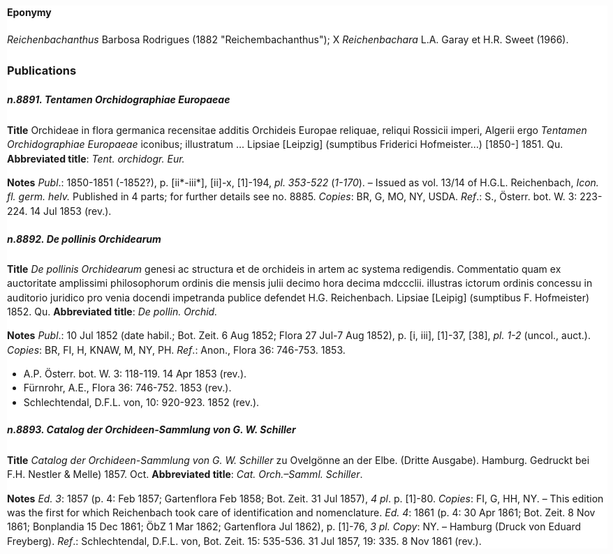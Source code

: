 #### Eponymy

*Reichenbachanthus* Barbosa Rodrigues (1882 "Reichembachanthus"); X *Reichenbachara* L.A. Garay et H.R. Sweet (1966).

### Publications

##### n.8891. Tentamen Orchidographiae Europaeae

**Title**
Orchideae in flora germanica recensitae additis Orchideis Europae reliquae, reliqui Rossicii imperi, Algerii ergo *Tentamen Orchidographiae Europaeae* iconibus; illustratum ... Lipsiae \[Leipzig\] (sumptibus Friderici Hofmeister...) \[1850-\] 1851. Qu.
**Abbreviated title**: *Tent. orchidogr. Eur.*

**Notes**
*Publ*.: 1850-1851 (-1852?), p. \[ii\*-iii\*\], \[ii\]-x, \[1\]-194, *pl. 353-522* (*1-170*). – Issued as vol. 13/14 of H.G.L. Reichenbach, *Icon. fl. germ. helv.* Published in 4 parts; for further details see no. 8885. *Copies*: BR, G, MO, NY, USDA.
*Ref*.: S., Österr. bot. W. 3: 223-224. 14 Jul 1853 (rev.).

##### n.8892. De pollinis Orchidearum

**Title**
*De pollinis Orchidearum* genesi ac structura et de orchideis in artem ac systema redigendis. Commentatio quam ex auctoritate amplissimi philosophorum ordinis die mensis julii decimo hora decima mdccclii. illustras ictorum ordinis concessu in auditorio juridico pro venia docendi impetranda publice defendet H.G. Reichenbach. Lipsiae \[Leipig\] (sumptibus F. Hofmeister) 1852. Qu.
**Abbreviated title**: *De pollin. Orchid.*

**Notes**
*Publ*.: 10 Jul 1852 (date habil.; Bot. Zeit. 6 Aug 1852; Flora 27 Jul-7 Aug 1852), p. \[i, iii\], \[1\]-37, \[38\], *pl. 1-2* (uncol., auct.). *Copies*: BR, FI, H, KNAW, M, NY, PH.
*Ref*.: Anon., Flora 36: 746-753. 1853.
- A.P. Österr. bot. W. 3: 118-119. 14 Apr 1853 (rev.).
- Fürnrohr, A.E., Flora 36: 746-752. 1853 (rev.).
- Schlechtendal, D.F.L. von, 10: 920-923. 1852 (rev.).

##### n.8893. Catalog der Orchideen-Sammlung von G. W. Schiller

**Title**
*Catalog der Orchideen-Sammlung von G. W. Schiller* zu Ovelgönne an der Elbe. (Dritte Ausgabe). Hamburg. Gedruckt bei F.H. Nestler & Melle) 1857. Oct.
**Abbreviated title**: *Cat. Orch.–Samml. Schiller*.

**Notes**
*Ed. 3*: 1857 (p. 4: Feb 1857; Gartenflora Feb 1858; Bot. Zeit. 31 Jul 1857), *4 pl*. p. \[1\]-80. *Copies*: FI, G, HH, NY. – This edition was the first for which Reichenbach took care of identification and nomenclature.
*Ed. 4*: 1861 (p. 4: 30 Apr 1861; Bot. Zeit. 8 Nov 1861; Bonplandia 15 Dec 1861; ÖbZ 1 Mar 1862; Gartenflora Jul 1862), p. \[1\]-76, *3 pl. Copy*: NY. – Hamburg (Druck von Eduard Freyberg).
*Ref*.: Schlechtendal, D.F.L. von, Bot. Zeit. 15: 535-536. 31 Jul 1857, 19: 335. 8 Nov 1861 (rev.).
